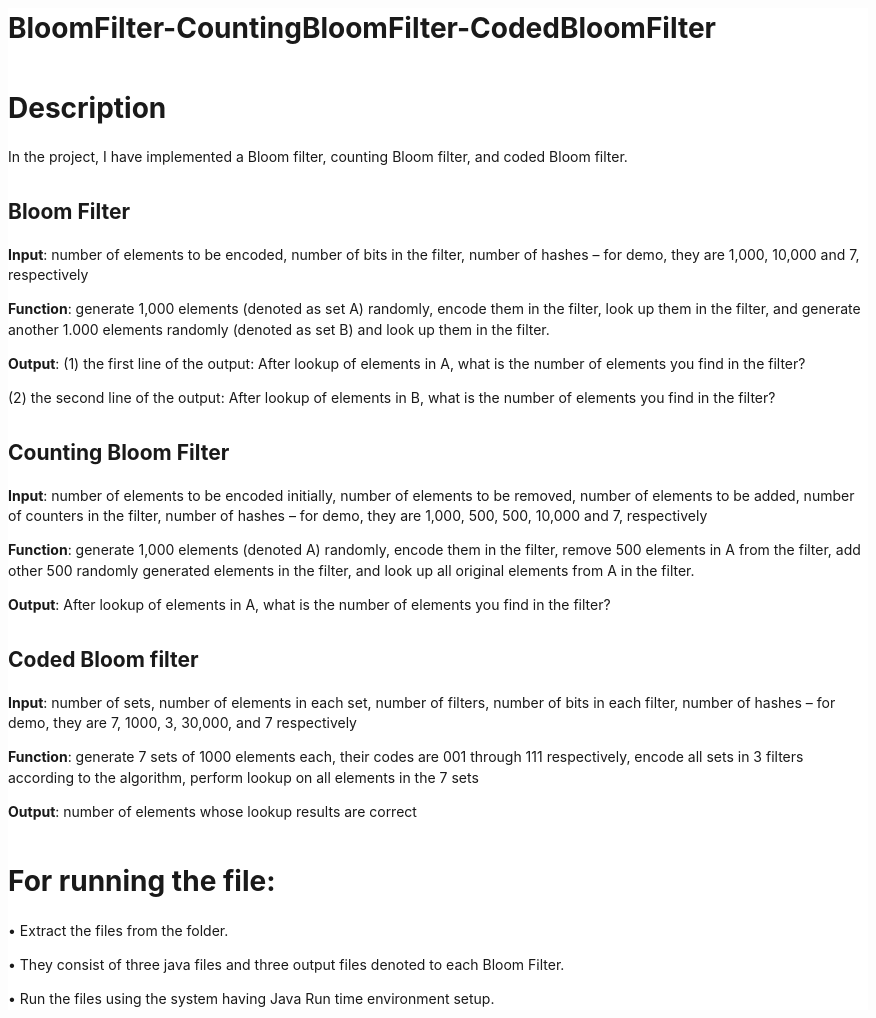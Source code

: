 # BloomFilter-CountingBloomFilter-CodedBloomFilter

# Description
In the project, I have implemented a Bloom filter, counting Bloom filter, and coded Bloom filter.

## Bloom Filter

**Input**: number of elements to be encoded, number of bits in the filter, number of hashes – for demo, they are 1,000,  10,000 and 7, respectively

**Function**: generate 1,000 elements (denoted as set A) randomly, encode them in the filter, look up them in the filter, and generate another 1.000 elements randomly (denoted as set B) and look up them in the filter.   

**Output**: (1) the first line of the output: After lookup of elements in A, what is the number of elements you find in the filter?


(2) the second line of the output: After lookup of elements in B, what is the number of elements you find in the filter?   

## Counting Bloom Filter

**Input**: number of elements to be encoded initially, number of elements to be removed, number of elements to be added, number of counters in the filter, number of hashes – for demo, they are 1,000,  500, 500, 10,000 and 7, respectively

**Function**: generate 1,000 elements (denoted A) randomly, encode them in the filter, remove 500 elements in A from the filter, add other 500 randomly generated elements in the filter, and look up all original elements from A in the filter.

**Output**: After lookup of elements in A, what is the number of elements you find in the filter?

## Coded Bloom filter

**Input**: number of sets, number of elements in each set, number of filters, number of bits in each filter, number of hashes – for demo, they are 7, 1000, 3, 30,000, and 7 respectively

**Function**: generate 7 sets of 1000 elements each, their codes are 001 through 111 respectively, encode all sets in 3 filters according to the algorithm, perform lookup on all elements in the 7 sets

**Output**: number of elements whose lookup results are correct 

# For running the file:
•	Extract the files from the folder.


•	They consist of three java files and three output files denoted to each Bloom Filter.


•	Run the files using the system having Java Run time environment setup. 
